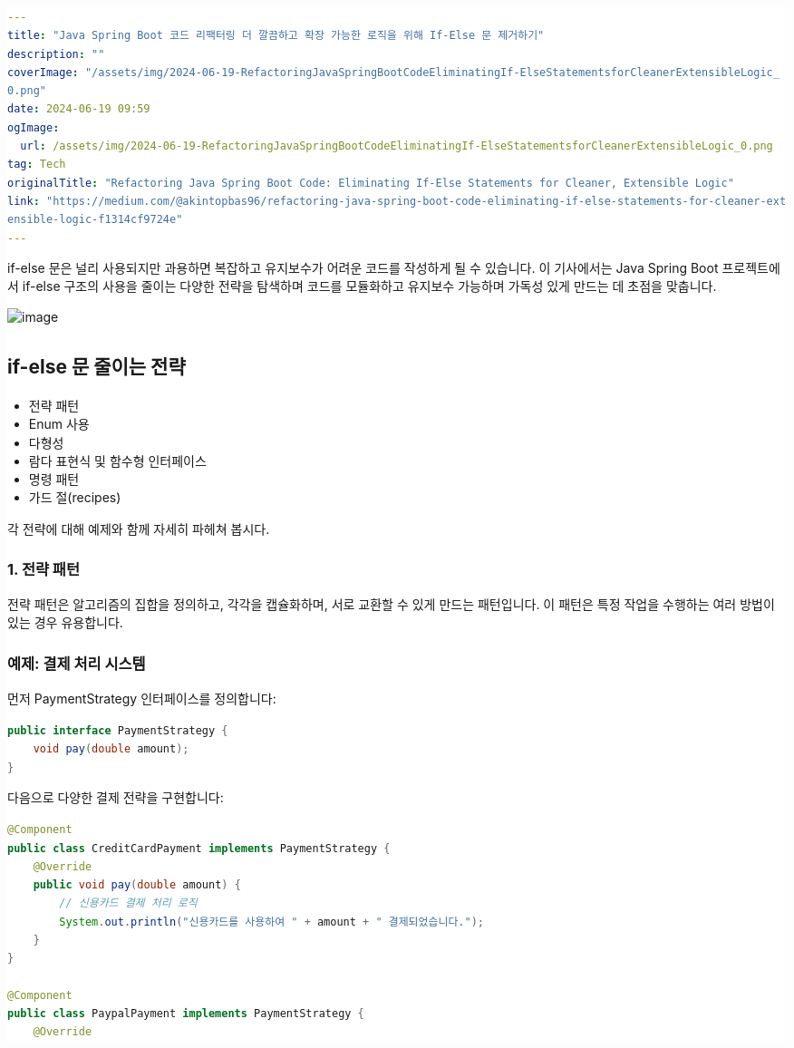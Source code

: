 ```yaml
---
title: "Java Spring Boot 코드 리팩터링 더 깔끔하고 확장 가능한 로직을 위해 If-Else 문 제거하기"
description: ""
coverImage: "/assets/img/2024-06-19-RefactoringJavaSpringBootCodeEliminatingIf-ElseStatementsforCleanerExtensibleLogic_0.png"
date: 2024-06-19 09:59
ogImage:
  url: /assets/img/2024-06-19-RefactoringJavaSpringBootCodeEliminatingIf-ElseStatementsforCleanerExtensibleLogic_0.png
tag: Tech
originalTitle: "Refactoring Java Spring Boot Code: Eliminating If-Else Statements for Cleaner, Extensible Logic"
link: "https://medium.com/@akintopbas96/refactoring-java-spring-boot-code-eliminating-if-else-statements-for-cleaner-extensible-logic-f1314cf9724e"
---
```


if-else 문은 널리 사용되지만 과용하면 복잡하고 유지보수가 어려운 코드를 작성하게 될 수 있습니다. 이 기사에서는 Java Spring Boot 프로젝트에서 if-else 구조의 사용을 줄이는 다양한 전략을 탐색하며 코드를 모듈화하고 유지보수 가능하며 가독성 있게 만드는 데 초점을 맞춥니다.

![image](/assets/img/2024-06-19-RefactoringJavaSpringBootCodeEliminatingIf-ElseStatementsforCleanerExtensibleLogic_0.png)

## if-else 문 줄이는 전략

- 전략 패턴
- Enum 사용
- 다형성
- 람다 표현식 및 함수형 인터페이스
- 명령 패턴
- 가드 절(recipes)

<div class="content-ad"></div>

각 전략에 대해 예제와 함께 자세히 파헤쳐 봅시다.

### 1. 전략 패턴

전략 패턴은 알고리즘의 집합을 정의하고, 각각을 캡슐화하며, 서로 교환할 수 있게 만드는 패턴입니다. 이 패턴은 특정 작업을 수행하는 여러 방법이 있는 경우 유용합니다.

### 예제: 결제 처리 시스템

<div class="content-ad"></div>

먼저 PaymentStrategy 인터페이스를 정의합니다:

```java
public interface PaymentStrategy {
    void pay(double amount);
}
```

다음으로 다양한 결제 전략을 구현합니다:

```java
@Component
public class CreditCardPayment implements PaymentStrategy {
    @Override
    public void pay(double amount) {
        // 신용카드 결제 처리 로직
        System.out.println("신용카드를 사용하여 " + amount + " 결제되었습니다.");
    }
}

@Component
public class PaypalPayment implements PaymentStrategy {
    @Override
```